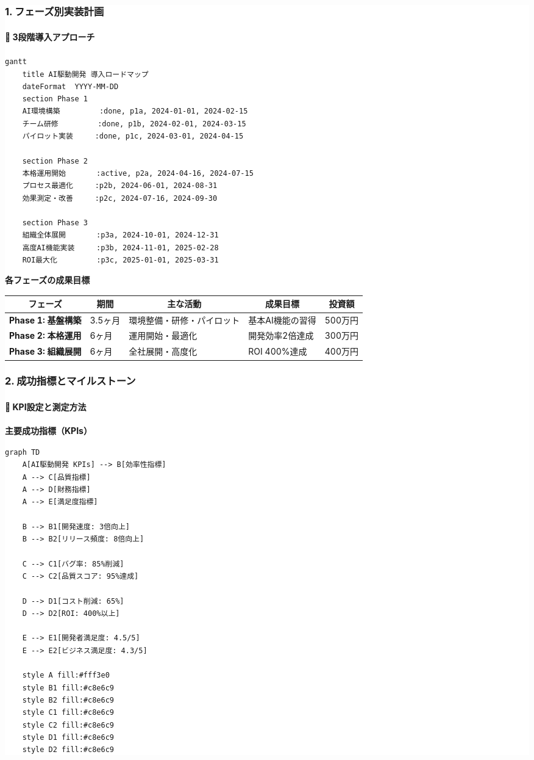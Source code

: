 ### 1. フェーズ別実装計画

#### **📅 3段階導入アプローチ**

```mermaid
gantt
    title AI駆動開発 導入ロードマップ
    dateFormat  YYYY-MM-DD
    section Phase 1
    AI環境構築         :done, p1a, 2024-01-01, 2024-02-15
    チーム研修         :done, p1b, 2024-02-01, 2024-03-15
    パイロット実装     :done, p1c, 2024-03-01, 2024-04-15
    
    section Phase 2  
    本格運用開始       :active, p2a, 2024-04-16, 2024-07-15
    プロセス最適化     :p2b, 2024-06-01, 2024-08-31
    効果測定・改善     :p2c, 2024-07-16, 2024-09-30
    
    section Phase 3
    組織全体展開       :p3a, 2024-10-01, 2024-12-31
    高度AI機能実装     :p3b, 2024-11-01, 2025-02-28
    ROI最大化         :p3c, 2025-01-01, 2025-03-31
```

**各フェーズの成果目標**

| フェーズ | 期間 | 主な活動 | 成果目標 | 投資額 |
|---------|------|---------|---------|-------|
| **Phase 1: 基盤構築** | 3.5ヶ月 | 環境整備・研修・パイロット | 基本AI機能の習得 | 500万円 |
| **Phase 2: 本格運用** | 6ヶ月 | 運用開始・最適化 | 開発効率2倍達成 | 300万円 |
| **Phase 3: 組織展開** | 6ヶ月 | 全社展開・高度化 | ROI 400%達成 | 400万円 |

### 2. 成功指標とマイルストーン

#### **🎯 KPI設定と測定方法**

**主要成功指標（KPIs）**

```mermaid
graph TD
    A[AI駆動開発 KPIs] --> B[効率性指標]
    A --> C[品質指標]
    A --> D[財務指標]
    A --> E[満足度指標]
    
    B --> B1[開発速度: 3倍向上]
    B --> B2[リリース頻度: 8倍向上]
    
    C --> C1[バグ率: 85%削減]
    C --> C2[品質スコア: 95%達成]
    
    D --> D1[コスト削減: 65%]
    D --> D2[ROI: 400%以上]
    
    E --> E1[開発者満足度: 4.5/5]
    E --> E2[ビジネス満足度: 4.3/5]
    
    style A fill:#fff3e0
    style B1 fill:#c8e6c9
    style B2 fill:#c8e6c9
    style C1 fill:#c8e6c9
    style C2 fill:#c8e6c9
    style D1 fill:#c8e6c9
    style D2 fill:#c8e6c9
```